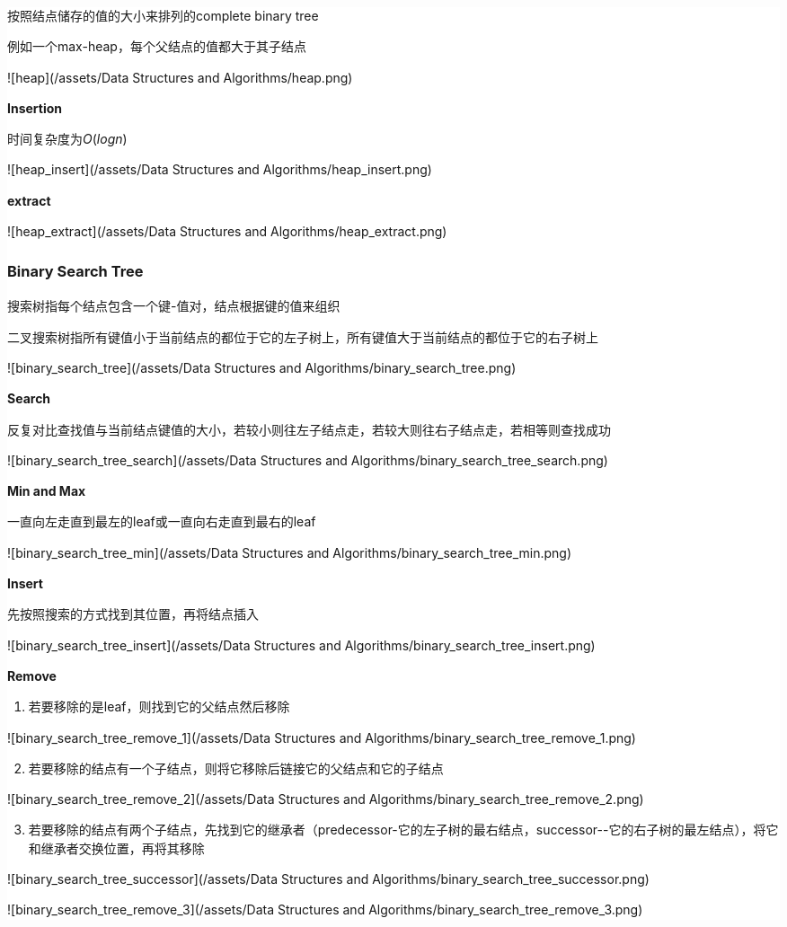 按照结点储存的值的大小来排列的complete binary tree

例如一个max-heap，每个父结点的值都大于其子结点

![heap](/assets/Data Structures and Algorithms/heap.png)

**Insertion**

时间复杂度为$O(log n)$

![heap_insert](/assets/Data Structures and Algorithms/heap_insert.png)

**extract**

![heap_extract](/assets/Data Structures and Algorithms/heap_extract.png)

### Binary Search Tree

搜索树指每个结点包含一个键-值对，结点根据键的值来组织

二叉搜索树指所有键值小于当前结点的都位于它的左子树上，所有键值大于当前结点的都位于它的右子树上

![binary_search_tree](/assets/Data Structures and Algorithms/binary_search_tree.png)

**Search**

反复对比查找值与当前结点键值的大小，若较小则往左子结点走，若较大则往右子结点走，若相等则查找成功

![binary_search_tree_search](/assets/Data Structures and Algorithms/binary_search_tree_search.png)

**Min and Max**

一直向左走直到最左的leaf或一直向右走直到最右的leaf

![binary_search_tree_min](/assets/Data Structures and Algorithms/binary_search_tree_min.png)

**Insert**

先按照搜索的方式找到其位置，再将结点插入

![binary_search_tree_insert](/assets/Data Structures and Algorithms/binary_search_tree_insert.png)

**Remove**

1. 若要移除的是leaf，则找到它的父结点然后移除

![binary_search_tree_remove_1](/assets/Data Structures and Algorithms/binary_search_tree_remove_1.png)

2. 若要移除的结点有一个子结点，则将它移除后链接它的父结点和它的子结点

![binary_search_tree_remove_2](/assets/Data Structures and Algorithms/binary_search_tree_remove_2.png)

3. 若要移除的结点有两个子结点，先找到它的继承者（predecessor-它的左子树的最右结点，successor--它的右子树的最左结点），将它和继承者交换位置，再将其移除

![binary_search_tree_successor](/assets/Data Structures and Algorithms/binary_search_tree_successor.png)

![binary_search_tree_remove_3](/assets/Data Structures and Algorithms/binary_search_tree_remove_3.png)
